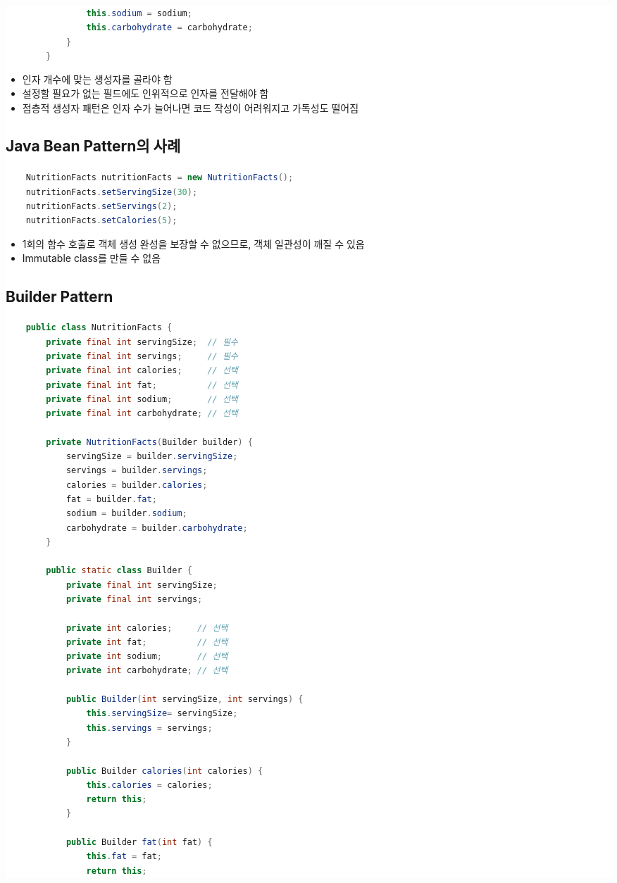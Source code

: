 ```java
                this.sodium = sodium;
                this.carbohydrate = carbohydrate;
            }
        }
```

- 인자 개수에 맞는 생성자를 골라야 함
- 설정할 필요가 없는 필드에도 인위적으로 인자를 전달해야 함
- 점층적 생성자 패턴은 인자 수가 늘어나면 코드 작성이 어려워지고 가독성도 떨어짐

## Java Bean Pattern의 사례

```java
    NutritionFacts nutritionFacts = new NutritionFacts();
    nutritionFacts.setServingSize(30);
    nutritionFacts.setServings(2);
    nutritionFacts.setCalories(5);
```

- 1회의 함수 호출로 객체 생성 완성을 보장할 수 없으므로, 객체 일관성이 깨질 수 있음
- Immutable class를 만들 수 없음

## Builder Pattern

```java
    public class NutritionFacts {
        private final int servingSize;  // 필수
        private final int servings;     // 필수
        private final int calories;     // 선택
        private final int fat;          // 선택
        private final int sodium;       // 선택
        private final int carbohydrate; // 선택
    
        private NutritionFacts(Builder builder) {
            servingSize = builder.servingSize;
            servings = builder.servings;
            calories = builder.calories;
            fat = builder.fat;
            sodium = builder.sodium;
            carbohydrate = builder.carbohydrate;
        }
    
        public static class Builder {
            private final int servingSize;
            private final int servings;
    
            private int calories;     // 선택
            private int fat;          // 선택
            private int sodium;       // 선택
            private int carbohydrate; // 선택
    
            public Builder(int servingSize, int servings) {
                this.servingSize= servingSize;
                this.servings = servings;
            }
    
            public Builder calories(int calories) {
                this.calories = calories;
                return this;
            }
    
            public Builder fat(int fat) {
                this.fat = fat;
                return this;
```